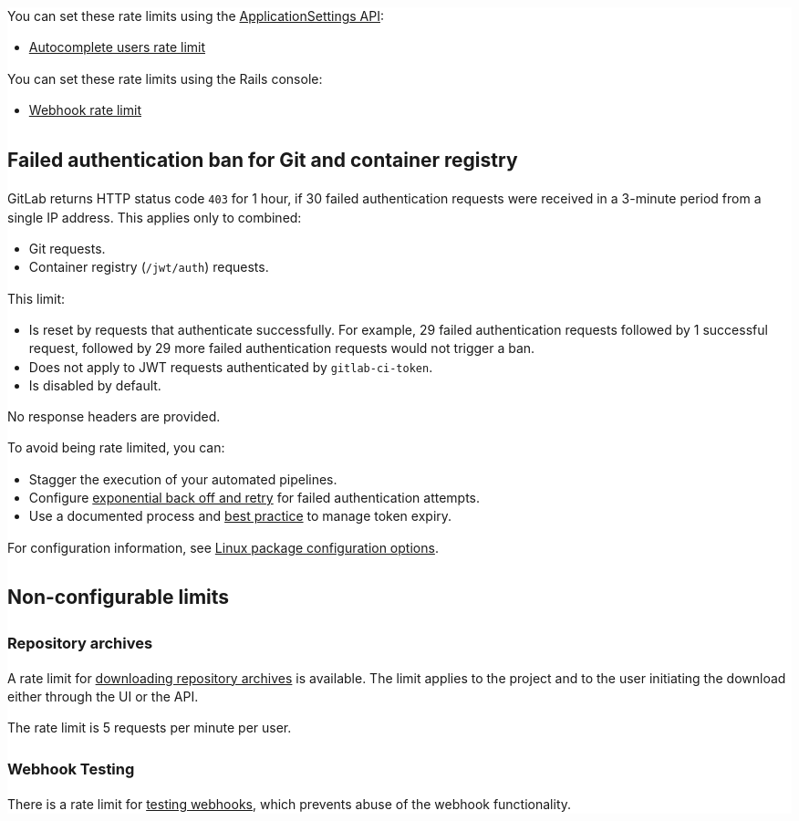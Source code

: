 
You can set these rate limits using the [ApplicationSettings API](../api/settings.md):

- [Autocomplete users rate limit](../administration/instance_limits.md#autocomplete-users-rate-limit)

You can set these rate limits using the Rails console:

- [Webhook rate limit](../administration/instance_limits.md#webhook-rate-limit)

## Failed authentication ban for Git and container registry

GitLab returns HTTP status code `403` for 1 hour, if 30 failed authentication requests were received
in a 3-minute period from a single IP address. This applies only to combined:

- Git requests.
- Container registry (`/jwt/auth`) requests.

This limit:

- Is reset by requests that authenticate successfully. For example, 29 failed authentication
  requests followed by 1 successful request, followed by 29 more failed authentication requests
  would not trigger a ban.
- Does not apply to JWT requests authenticated by `gitlab-ci-token`.
- Is disabled by default.

No response headers are provided.

To avoid being rate limited, you can:

- Stagger the execution of your automated pipelines.
- Configure [exponential back off and retry](https://docs.aws.amazon.com/prescriptive-guidance/latest/cloud-design-patterns/retry-backoff.html) for failed authentication attempts.
- Use a documented process and [best practice](https://about.gitlab.com/blog/2023/10/25/access-token-lifetime-limits/#how-to-minimize-the-impact) to manage token expiry.

For configuration information, see
[Linux package configuration options](https://docs.gitlab.com/omnibus/settings/configuration.html#configure-a-failed-authentication-ban).

## Non-configurable limits

### Repository archives

A rate limit for [downloading repository archives](../api/repositories.md#get-file-archive) is
available. The limit applies to the project and to the user initiating the download either through
the UI or the API.

The rate limit is 5 requests per minute per user.

### Webhook Testing

There is a rate limit for [testing webhooks](../user/project/integrations/webhooks.md#test-a-webhook), which prevents abuse of the webhook functionality.
